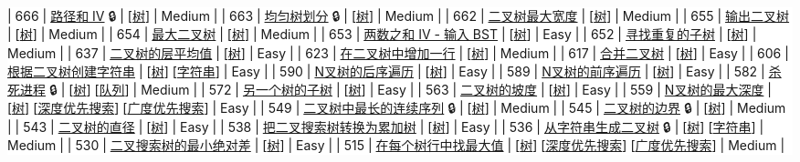 | 666 | [路径和 IV](https://github.com/tonymontaro/leetcode-hints/tree/master/problems/path-sum-iv) 🔒 | [[树](https://github.com/tonymontaro/leetcode-hints/tree/master/tag/tree/README.md)]  | Medium |
| 663 | [均匀树划分](https://github.com/tonymontaro/leetcode-hints/tree/master/problems/equal-tree-partition) 🔒 | [[树](https://github.com/tonymontaro/leetcode-hints/tree/master/tag/tree/README.md)]  | Medium |
| 662 | [二叉树最大宽度](https://github.com/tonymontaro/leetcode-hints/tree/master/problems/maximum-width-of-binary-tree) | [[树](https://github.com/tonymontaro/leetcode-hints/tree/master/tag/tree/README.md)]  | Medium |
| 655 | [输出二叉树](https://github.com/tonymontaro/leetcode-hints/tree/master/problems/print-binary-tree) | [[树](https://github.com/tonymontaro/leetcode-hints/tree/master/tag/tree/README.md)]  | Medium |
| 654 | [最大二叉树](https://github.com/tonymontaro/leetcode-hints/tree/master/problems/maximum-binary-tree) | [[树](https://github.com/tonymontaro/leetcode-hints/tree/master/tag/tree/README.md)]  | Medium |
| 653 | [两数之和 IV - 输入 BST](https://github.com/tonymontaro/leetcode-hints/tree/master/problems/two-sum-iv-input-is-a-bst) | [[树](https://github.com/tonymontaro/leetcode-hints/tree/master/tag/tree/README.md)]  | Easy |
| 652 | [寻找重复的子树](https://github.com/tonymontaro/leetcode-hints/tree/master/problems/find-duplicate-subtrees) | [[树](https://github.com/tonymontaro/leetcode-hints/tree/master/tag/tree/README.md)]  | Medium |
| 637 | [二叉树的层平均值](https://github.com/tonymontaro/leetcode-hints/tree/master/problems/average-of-levels-in-binary-tree) | [[树](https://github.com/tonymontaro/leetcode-hints/tree/master/tag/tree/README.md)]  | Easy |
| 623 | [在二叉树中增加一行](https://github.com/tonymontaro/leetcode-hints/tree/master/problems/add-one-row-to-tree) | [[树](https://github.com/tonymontaro/leetcode-hints/tree/master/tag/tree/README.md)]  | Medium |
| 617 | [合并二叉树](https://github.com/tonymontaro/leetcode-hints/tree/master/problems/merge-two-binary-trees) | [[树](https://github.com/tonymontaro/leetcode-hints/tree/master/tag/tree/README.md)]  | Easy |
| 606 | [根据二叉树创建字符串](https://github.com/tonymontaro/leetcode-hints/tree/master/problems/construct-string-from-binary-tree) | [[树](https://github.com/tonymontaro/leetcode-hints/tree/master/tag/tree/README.md)] [[字符串](https://github.com/tonymontaro/leetcode-hints/tree/master/tag/string/README.md)]  | Easy |
| 590 | [N叉树的后序遍历](https://github.com/tonymontaro/leetcode-hints/tree/master/problems/n-ary-tree-postorder-traversal) | [[树](https://github.com/tonymontaro/leetcode-hints/tree/master/tag/tree/README.md)]  | Easy |
| 589 | [N叉树的前序遍历](https://github.com/tonymontaro/leetcode-hints/tree/master/problems/n-ary-tree-preorder-traversal) | [[树](https://github.com/tonymontaro/leetcode-hints/tree/master/tag/tree/README.md)]  | Easy |
| 582 | [杀死进程](https://github.com/tonymontaro/leetcode-hints/tree/master/problems/kill-process) 🔒 | [[树](https://github.com/tonymontaro/leetcode-hints/tree/master/tag/tree/README.md)] [[队列](https://github.com/tonymontaro/leetcode-hints/tree/master/tag/queue/README.md)]  | Medium |
| 572 | [另一个树的子树](https://github.com/tonymontaro/leetcode-hints/tree/master/problems/subtree-of-another-tree) | [[树](https://github.com/tonymontaro/leetcode-hints/tree/master/tag/tree/README.md)]  | Easy |
| 563 | [二叉树的坡度](https://github.com/tonymontaro/leetcode-hints/tree/master/problems/binary-tree-tilt) | [[树](https://github.com/tonymontaro/leetcode-hints/tree/master/tag/tree/README.md)]  | Easy |
| 559 | [N叉树的最大深度](https://github.com/tonymontaro/leetcode-hints/tree/master/problems/maximum-depth-of-n-ary-tree) | [[树](https://github.com/tonymontaro/leetcode-hints/tree/master/tag/tree/README.md)] [[深度优先搜索](https://github.com/tonymontaro/leetcode-hints/tree/master/tag/depth-first-search/README.md)] [[广度优先搜索](https://github.com/tonymontaro/leetcode-hints/tree/master/tag/breadth-first-search/README.md)]  | Easy |
| 549 | [二叉树中最长的连续序列](https://github.com/tonymontaro/leetcode-hints/tree/master/problems/binary-tree-longest-consecutive-sequence-ii) 🔒 | [[树](https://github.com/tonymontaro/leetcode-hints/tree/master/tag/tree/README.md)]  | Medium |
| 545 | [二叉树的边界](https://github.com/tonymontaro/leetcode-hints/tree/master/problems/boundary-of-binary-tree) 🔒 | [[树](https://github.com/tonymontaro/leetcode-hints/tree/master/tag/tree/README.md)]  | Medium |
| 543 | [二叉树的直径](https://github.com/tonymontaro/leetcode-hints/tree/master/problems/diameter-of-binary-tree) | [[树](https://github.com/tonymontaro/leetcode-hints/tree/master/tag/tree/README.md)]  | Easy |
| 538 | [把二叉搜索树转换为累加树](https://github.com/tonymontaro/leetcode-hints/tree/master/problems/convert-bst-to-greater-tree) | [[树](https://github.com/tonymontaro/leetcode-hints/tree/master/tag/tree/README.md)]  | Easy |
| 536 | [从字符串生成二叉树](https://github.com/tonymontaro/leetcode-hints/tree/master/problems/construct-binary-tree-from-string) 🔒 | [[树](https://github.com/tonymontaro/leetcode-hints/tree/master/tag/tree/README.md)] [[字符串](https://github.com/tonymontaro/leetcode-hints/tree/master/tag/string/README.md)]  | Medium |
| 530 | [二叉搜索树的最小绝对差](https://github.com/tonymontaro/leetcode-hints/tree/master/problems/minimum-absolute-difference-in-bst) | [[树](https://github.com/tonymontaro/leetcode-hints/tree/master/tag/tree/README.md)]  | Easy |
| 515 | [在每个树行中找最大值](https://github.com/tonymontaro/leetcode-hints/tree/master/problems/find-largest-value-in-each-tree-row) | [[树](https://github.com/tonymontaro/leetcode-hints/tree/master/tag/tree/README.md)] [[深度优先搜索](https://github.com/tonymontaro/leetcode-hints/tree/master/tag/depth-first-search/README.md)] [[广度优先搜索](https://github.com/tonymontaro/leetcode-hints/tree/master/tag/breadth-first-search/README.md)]  | Medium |